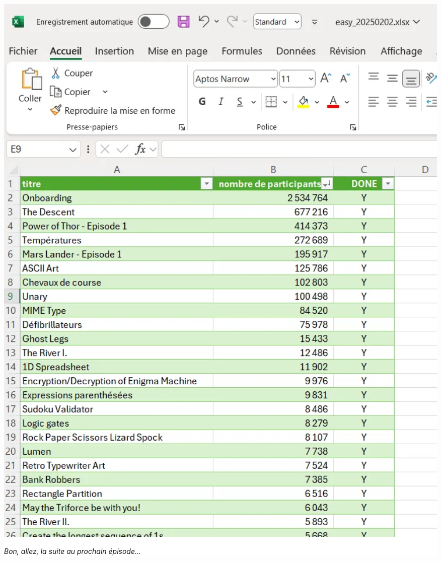 <img src="./assets/img09.webp" alt="" width="900" loading="lazy"/>
</div>


*Bon, allez, la suite au prochain épisode...*

